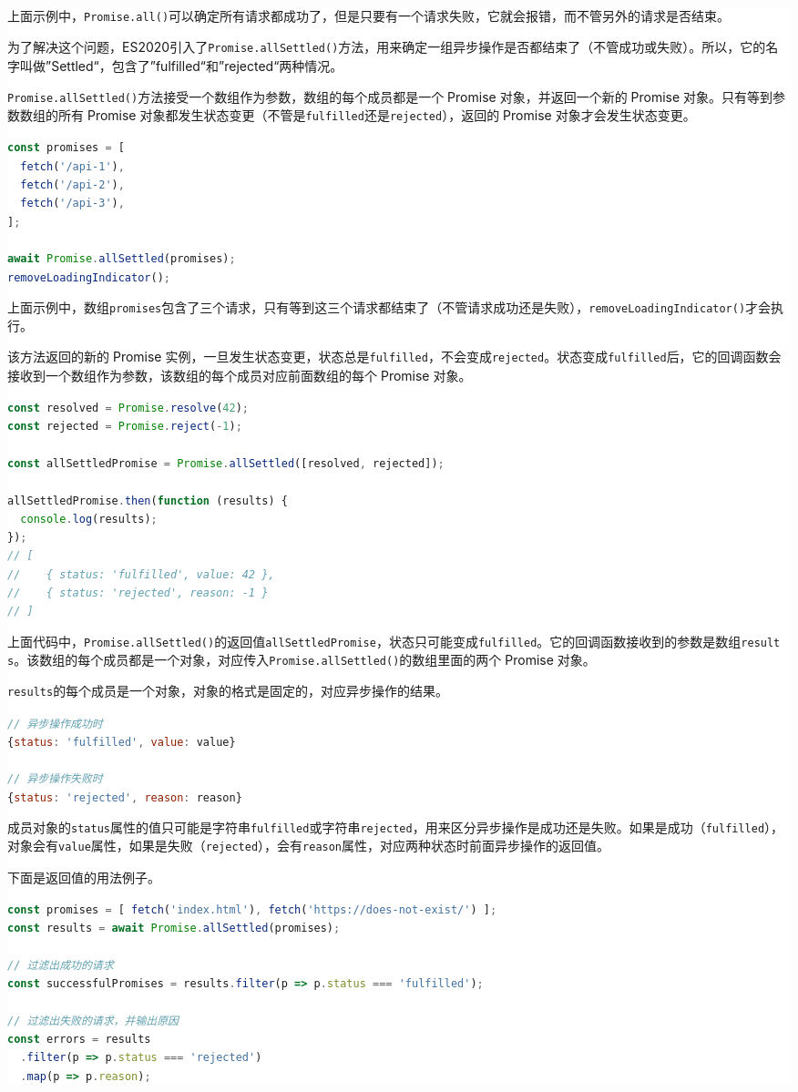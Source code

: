 上面示例中，`Promise.all()`可以确定所有请求都成功了，但是只要有一个请求失败，它就会报错，而不管另外的请求是否结束。

为了解决这个问题，ES2020引入了`Promise.allSettled()`方法，用来确定一组异步操作是否都结束了（不管成功或失败）。所以，它的名字叫做”Settled“，包含了”fulfilled“和”rejected“两种情况。

`Promise.allSettled()`方法接受一个数组作为参数，数组的每个成员都是一个 Promise 对象，并返回一个新的 Promise 对象。只有等到参数数组的所有 Promise 对象都发生状态变更（不管是`fulfilled`还是`rejected`），返回的 Promise 对象才会发生状态变更。

```js
const promises = [
  fetch('/api-1'),
  fetch('/api-2'),
  fetch('/api-3'),
];

await Promise.allSettled(promises);
removeLoadingIndicator();
```

上面示例中，数组`promises`包含了三个请求，只有等到这三个请求都结束了（不管请求成功还是失败），`removeLoadingIndicator()`才会执行。

该方法返回的新的 Promise 实例，一旦发生状态变更，状态总是`fulfilled`，不会变成`rejected`。状态变成`fulfilled`后，它的回调函数会接收到一个数组作为参数，该数组的每个成员对应前面数组的每个 Promise 对象。

```js
const resolved = Promise.resolve(42);
const rejected = Promise.reject(-1);

const allSettledPromise = Promise.allSettled([resolved, rejected]);

allSettledPromise.then(function (results) {
  console.log(results);
});
// [
//    { status: 'fulfilled', value: 42 },
//    { status: 'rejected', reason: -1 }
// ]
```

上面代码中，`Promise.allSettled()`的返回值`allSettledPromise`，状态只可能变成`fulfilled`。它的回调函数接收到的参数是数组`results`。该数组的每个成员都是一个对象，对应传入`Promise.allSettled()`的数组里面的两个 Promise 对象。

`results`的每个成员是一个对象，对象的格式是固定的，对应异步操作的结果。

```js
// 异步操作成功时
{status: 'fulfilled', value: value}

// 异步操作失败时
{status: 'rejected', reason: reason}
```

成员对象的`status`属性的值只可能是字符串`fulfilled`或字符串`rejected`，用来区分异步操作是成功还是失败。如果是成功（`fulfilled`），对象会有`value`属性，如果是失败（`rejected`），会有`reason`属性，对应两种状态时前面异步操作的返回值。

下面是返回值的用法例子。

```js
const promises = [ fetch('index.html'), fetch('https://does-not-exist/') ];
const results = await Promise.allSettled(promises);

// 过滤出成功的请求
const successfulPromises = results.filter(p => p.status === 'fulfilled');

// 过滤出失败的请求，并输出原因
const errors = results
  .filter(p => p.status === 'rejected')
  .map(p => p.reason);
```
